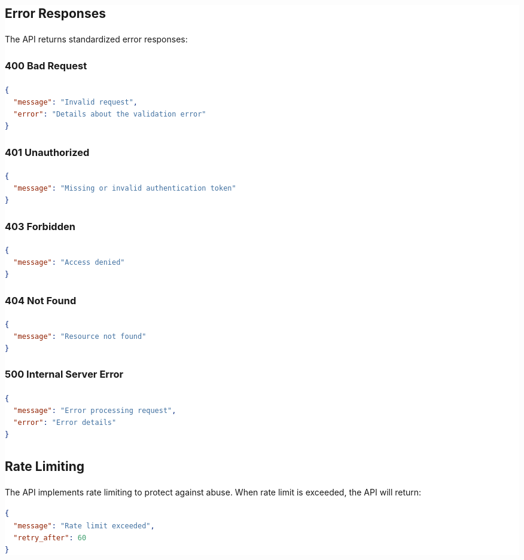 ## Error Responses

The API returns standardized error responses:

### 400 Bad Request

```json
{
  "message": "Invalid request",
  "error": "Details about the validation error"
}
```

### 401 Unauthorized

```json
{
  "message": "Missing or invalid authentication token"
}
```

### 403 Forbidden

```json
{
  "message": "Access denied"
}
```

### 404 Not Found

```json
{
  "message": "Resource not found"
}
```

### 500 Internal Server Error

```json
{
  "message": "Error processing request",
  "error": "Error details"
}
```

## Rate Limiting

The API implements rate limiting to protect against abuse. When rate limit is exceeded, the API will return:

```json
{
  "message": "Rate limit exceeded",
  "retry_after": 60
}
```
